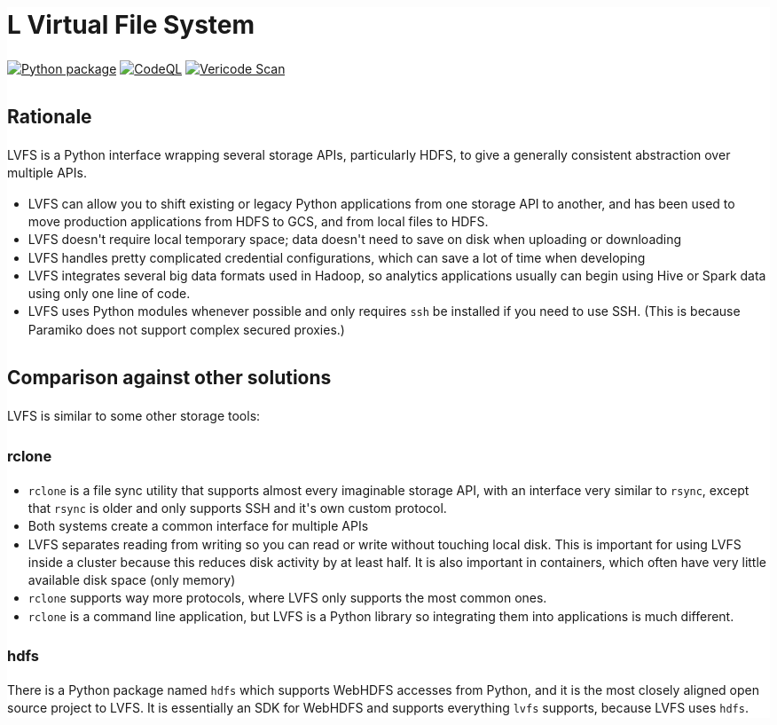L Virtual File System
=====================
[![Python package](https://github.com/lowes/lvfs/actions/workflows/python-package.yml/badge.svg)](https://github.com/lowes/lvfs/actions/workflows/python-package.yml)
[![CodeQL](https://github.com/lowes/lvfs/actions/workflows/codeql-analysis.yml/badge.svg)](https://github.com/lowes/lvfs/actions/workflows/codeql-analysis.yml)
[![Vericode Scan](https://github.com/lowes/lvfs/actions/workflows/uploadandscan.yml/badge.svg)](https://github.com/lowes/lvfs/actions/workflows/uploadandscan.yml)

Rationale
---------
LVFS is a Python interface wrapping several storage APIs, particularly HDFS, to give a generally consistent
abstraction over multiple APIs.

 * LVFS can allow you to shift existing or legacy Python applications from one storage API to another,
   and has been used to move production applications from HDFS to GCS, and from local files to HDFS.
 * LVFS doesn't require local temporary space; data doesn't need to save on disk when uploading or downloading
 * LVFS handles pretty complicated credential configurations, which can save a lot of time when developing
 * LVFS integrates several big data formats used in Hadoop, so analytics applications usually can begin using
   Hive or Spark data using only one line of code.
 * LVFS uses Python modules whenever possible and only requires `ssh` be installed if you need to use SSH.
   (This is because Paramiko does not support complex secured proxies.)

Comparison against other solutions
----------------------------------
LVFS is similar to some other storage tools:

### rclone
* `rclone` is a file sync utility that supports almost every imaginable storage API, with an interface very
  similar to `rsync`, except that `rsync` is older and only supports SSH and it's own custom protocol.
* Both systems create a common interface for multiple APIs
* LVFS separates reading from writing so you can read or write without touching local disk.
  This is important for using LVFS inside a cluster because this reduces disk activity by at least half.
  It is also important in containers, which often have very little available disk space (only memory)
* `rclone` supports way more protocols, where LVFS only supports the most common ones.
* `rclone` is a command line application, but LVFS is a Python library so integrating them into applications
  is much different.

### hdfs
There is a Python package named `hdfs` which supports WebHDFS accesses from Python, and it is the most closely
aligned open source project to LVFS. It is essentially an SDK for WebHDFS and supports everything `lvfs`
supports, because LVFS uses `hdfs`.
